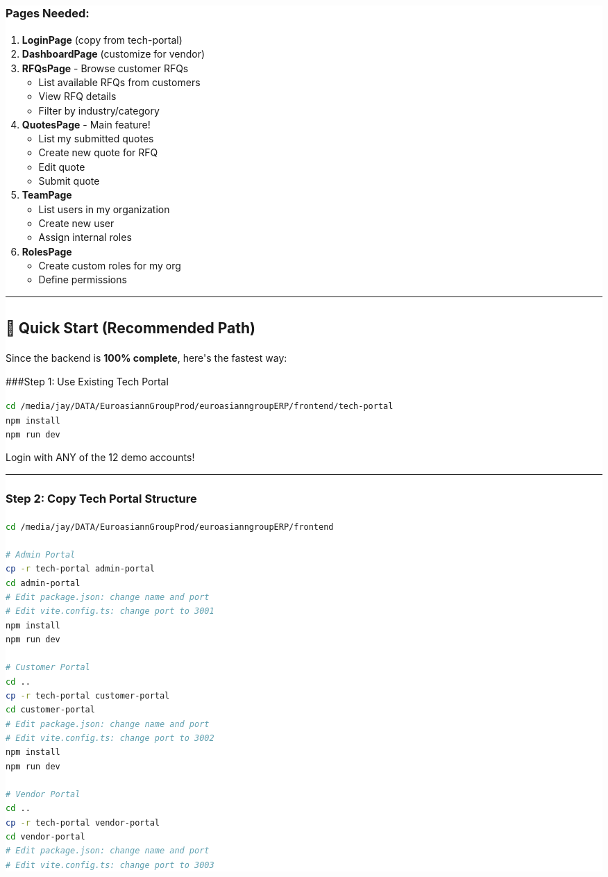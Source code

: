 ### Pages Needed:
1. **LoginPage** (copy from tech-portal)
2. **DashboardPage** (customize for vendor)
3. **RFQsPage** - Browse customer RFQs
   - List available RFQs from customers
   - View RFQ details
   - Filter by industry/category
4. **QuotesPage** - Main feature!
   - List my submitted quotes
   - Create new quote for RFQ
   - Edit quote
   - Submit quote
5. **TeamPage**
   - List users in my organization
   - Create new user
   - Assign internal roles
6. **RolesPage**
   - Create custom roles for my org
   - Define permissions

---

## 🚀 Quick Start (Recommended Path)

Since the backend is **100% complete**, here's the fastest way:

###Step 1: Use Existing Tech Portal
```bash
cd /media/jay/DATA/EuroasiannGroupProd/euroasianngroupERP/frontend/tech-portal
npm install
npm run dev
```

Login with ANY of the 12 demo accounts!

---

### Step 2: Copy Tech Portal Structure

```bash
cd /media/jay/DATA/EuroasiannGroupProd/euroasianngroupERP/frontend

# Admin Portal
cp -r tech-portal admin-portal
cd admin-portal
# Edit package.json: change name and port
# Edit vite.config.ts: change port to 3001
npm install
npm run dev

# Customer Portal
cd ..
cp -r tech-portal customer-portal
cd customer-portal
# Edit package.json: change name and port
# Edit vite.config.ts: change port to 3002
npm install
npm run dev

# Vendor Portal
cd ..
cp -r tech-portal vendor-portal
cd vendor-portal
# Edit package.json: change name and port
# Edit vite.config.ts: change port to 3003
```